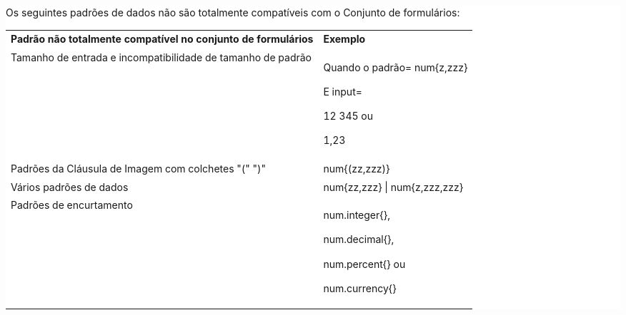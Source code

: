 Os seguintes padrões de dados não são totalmente compatíveis com o Conjunto de formulários:

<table> 
 <tbody> 
  <tr> 
   <td><strong>Padrão não totalmente compatível no conjunto de formulários</strong></td> 
   <td><strong>Exemplo</strong></td> 
  </tr> 
  <tr> 
   <td>Tamanho de entrada e incompatibilidade de tamanho de padrão</td> 
   <td><p>Quando o padrão= num{z,zzz}</p> <p>E input=</p> <p>12 345 ou</p> <p>1,23</p> </td> 
  </tr> 
  <tr> 
   <td>Padrões da Cláusula de Imagem com colchetes "(" ")"</td> 
   <td>num{(zz,zzz)}</td> 
  </tr> 
  <tr> 
   <td>Vários padrões de dados</td> 
   <td>num{zz,zzz} | num{z,zzz,zzz}</td> 
  </tr> 
  <tr> 
   <td>Padrões de encurtamento </td> 
   <td><p>num.integer{},</p> <p>num.decimal{},</p> <p>num.percent{} ou</p> <p>num.currency{}</p> </td> 
  </tr> 
 </tbody> 
</table>
